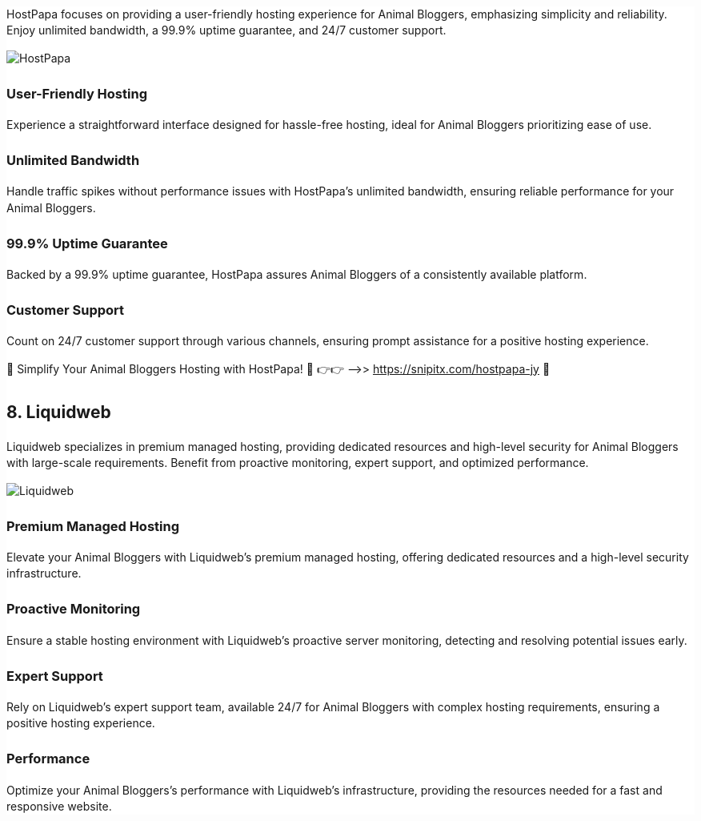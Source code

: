 HostPapa focuses on providing a user-friendly hosting experience for Animal Bloggers, emphasizing simplicity and reliability. Enjoy unlimited bandwidth, a 99.9% uptime guarantee, and 24/7 customer support.

![HostPapa](https://i.imgur.com/ouDTkvl.jpeg "HostPapa Hosting")

### User-Friendly Hosting
Experience a straightforward interface designed for hassle-free hosting, ideal for Animal Bloggers prioritizing ease of use.

### Unlimited Bandwidth
Handle traffic spikes without performance issues with HostPapa’s unlimited bandwidth, ensuring reliable performance for your Animal Bloggers.

### 99.9% Uptime Guarantee
Backed by a 99.9% uptime guarantee, HostPapa assures Animal Bloggers of a consistently available platform.

### Customer Support
Count on 24/7 customer support through various channels, ensuring prompt assistance for a positive hosting experience.

🌈 Simplify Your Animal Bloggers Hosting with HostPapa! 🚀
👉👉 -->> https://snipitx.com/hostpapa-jy 🚀

## 8. Liquidweb

Liquidweb specializes in premium managed hosting, providing dedicated resources and high-level security for Animal Bloggers with large-scale requirements. Benefit from proactive monitoring, expert support, and optimized performance.

![Liquidweb](https://i.imgur.com/4IvT9SC.jpeg "Liquidweb Hosting")

### Premium Managed Hosting
Elevate your Animal Bloggers with Liquidweb’s premium managed hosting, offering dedicated resources and a high-level security infrastructure.

### Proactive Monitoring
Ensure a stable hosting environment with Liquidweb’s proactive server monitoring, detecting and resolving potential issues early.

### Expert Support
Rely on Liquidweb’s expert support team, available 24/7 for Animal Bloggers with complex hosting requirements, ensuring a positive hosting experience.

### Performance
Optimize your Animal Bloggers’s performance with Liquidweb’s infrastructure, providing the resources needed for a fast and responsive website.
